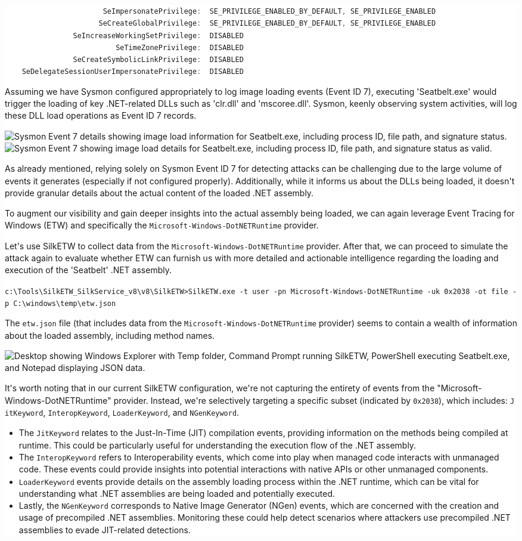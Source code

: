```powershell
                       SeImpersonatePrivilege:  SE_PRIVILEGE_ENABLED_BY_DEFAULT, SE_PRIVILEGE_ENABLED
                      SeCreateGlobalPrivilege:  SE_PRIVILEGE_ENABLED_BY_DEFAULT, SE_PRIVILEGE_ENABLED
                SeIncreaseWorkingSetPrivilege:  DISABLED
                          SeTimeZonePrivilege:  DISABLED
                SeCreateSymbolicLinkPrivilege:  DISABLED
    SeDelegateSessionUserImpersonatePrivilege:  DISABLED

```

Assuming we have Sysmon configured appropriately to log image loading events (Event ID 7), executing 'Seatbelt.exe' would trigger the loading of key .NET-related DLLs such as 'clr.dll' and 'mscoree.dll'. Sysmon, keenly observing system activities, will log these DLL load operations as Event ID 7 records.

![Sysmon Event 7 details showing image load information for Seatbelt.exe, including process ID, file path, and signature status.](https://academy.hackthebox.com/storage/modules/216/image77.png)![Sysmon Event 7 showing image load details for Seatbelt.exe, including process ID, file path, and signature status as valid.](https://academy.hackthebox.com/storage/modules/216/image78.png)

As already mentioned, relying solely on Sysmon Event ID 7 for detecting attacks can be challenging due to the large volume of events it generates (especially if not configured properly). Additionally, while it informs us about the DLLs being loaded, it doesn't provide granular details about the actual content of the loaded .NET assembly.

To augment our visibility and gain deeper insights into the actual assembly being loaded, we can again leverage Event Tracing for Windows (ETW) and specifically the `Microsoft-Windows-DotNETRuntime` provider.

Let's use SilkETW to collect data from the `Microsoft-Windows-DotNETRuntime` provider. After that, we can proceed to simulate the attack again to evaluate whether ETW can furnish us with more detailed and actionable intelligence regarding the loading and execution of the 'Seatbelt' .NET assembly.

```cmd-session
c:\Tools\SilkETW_SilkService_v8\v8\SilkETW>SilkETW.exe -t user -pn Microsoft-Windows-DotNETRuntime -uk 0x2038 -ot file -p C:\windows\temp\etw.json

```

The `etw.json` file (that includes data from the `Microsoft-Windows-DotNETRuntime` provider) seems to contain a wealth of information about the loaded assembly, including method names.

![Desktop showing Windows Explorer with Temp folder, Command Prompt running SilkETW, PowerShell executing Seatbelt.exe, and Notepad displaying JSON data.](https://academy.hackthebox.com/storage/modules/216/image79.png)

It's worth noting that in our current SilkETW configuration, we're not capturing the entirety of events from the "Microsoft-Windows-DotNETRuntime" provider. Instead, we're selectively targeting a specific subset (indicated by `0x2038`), which includes: `JitKeyword`, `InteropKeyword`, `LoaderKeyword`, and `NGenKeyword`.

- The `JitKeyword` relates to the Just-In-Time (JIT) compilation events, providing information on the methods being compiled at runtime. This could be particularly useful for understanding the execution flow of the .NET assembly.
- The `InteropKeyword` refers to Interoperability events, which come into play when managed code interacts with unmanaged code. These events could provide insights into potential interactions with native APIs or other unmanaged components.
- `LoaderKeyword` events provide details on the assembly loading process within the .NET runtime, which can be vital for understanding what .NET assemblies are being loaded and potentially executed.
- Lastly, the `NGenKeyword` corresponds to Native Image Generator (NGen) events, which are concerned with the creation and usage of precompiled .NET assemblies. Monitoring these could help detect scenarios where attackers use precompiled .NET assemblies to evade JIT-related detections.
